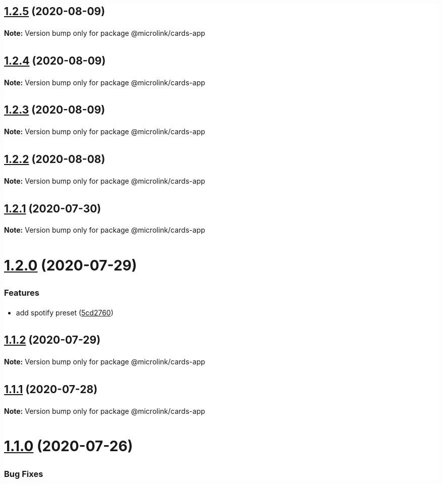 ## [1.2.5](https://github.com/microlinkhq/cards/compare/v1.2.4...v1.2.5) (2020-08-09)

**Note:** Version bump only for package @microlink/cards-app

## [1.2.4](https://github.com/microlinkhq/cards/compare/v1.2.3...v1.2.4) (2020-08-09)

**Note:** Version bump only for package @microlink/cards-app

## [1.2.3](https://github.com/microlinkhq/cards/compare/v1.2.2...v1.2.3) (2020-08-09)

**Note:** Version bump only for package @microlink/cards-app

## [1.2.2](https://github.com/microlinkhq/cards/compare/v1.2.1...v1.2.2) (2020-08-08)

**Note:** Version bump only for package @microlink/cards-app

## [1.2.1](https://github.com/microlinkhq/cards/compare/v1.2.0...v1.2.1) (2020-07-30)

**Note:** Version bump only for package @microlink/cards-app

# [1.2.0](https://github.com/microlinkhq/cards/compare/v1.1.2...v1.2.0) (2020-07-29)

### Features

* add spotify preset ([5cd2760](https://github.com/microlinkhq/cards/commit/5cd2760336695b41b5979480f8e90f0b5c9dea37))

## [1.1.2](https://github.com/microlinkhq/cards/compare/v1.1.1...v1.1.2) (2020-07-29)

**Note:** Version bump only for package @microlink/cards-app

## [1.1.1](https://github.com/microlinkhq/cards/compare/v1.1.0...v1.1.1) (2020-07-28)

**Note:** Version bump only for package @microlink/cards-app

# [1.1.0](https://github.com/microlinkhq/cards/compare/v1.0.5...v1.1.0) (2020-07-26)

### Bug Fixes
